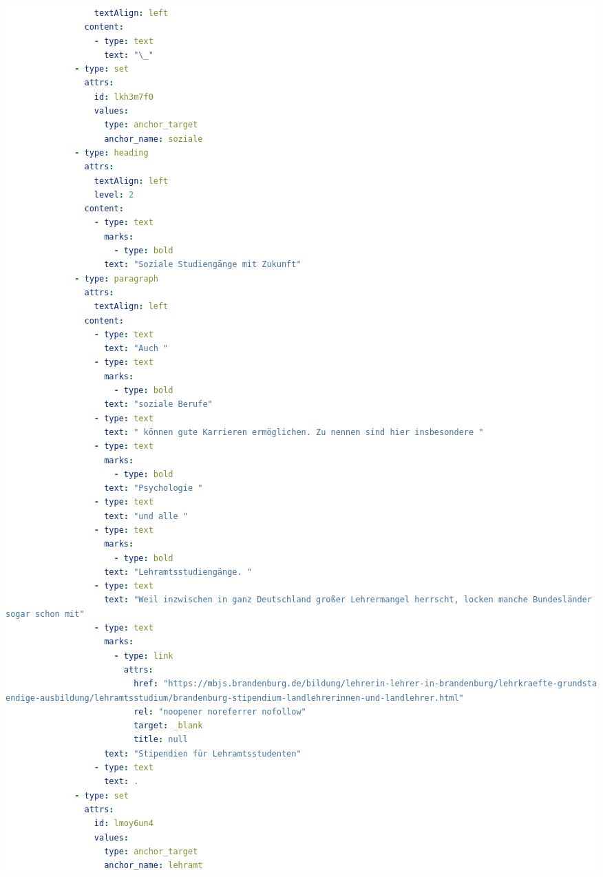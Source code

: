 ```yaml
                  textAlign: left
                content:
                  - type: text
                    text: "\_"
              - type: set
                attrs:
                  id: lkh3m7f0
                  values:
                    type: anchor_target
                    anchor_name: soziale
              - type: heading
                attrs:
                  textAlign: left
                  level: 2
                content:
                  - type: text
                    marks:
                      - type: bold
                    text: "Soziale Studiengänge mit Zukunft"
              - type: paragraph
                attrs:
                  textAlign: left
                content:
                  - type: text
                    text: "Auch "
                  - type: text
                    marks:
                      - type: bold
                    text: "soziale Berufe"
                  - type: text
                    text: " können gute Karrieren ermöglichen. Zu nennen sind hier insbesondere "
                  - type: text
                    marks:
                      - type: bold
                    text: "Psychologie "
                  - type: text
                    text: "und alle "
                  - type: text
                    marks:
                      - type: bold
                    text: "Lehramtsstudiengänge. "
                  - type: text
                    text: "Weil inzwischen in ganz Deutschland großer Lehrermangel herrscht, locken manche Bundesländer sogar schon mit"
                  - type: text
                    marks:
                      - type: link
                        attrs:
                          href: "https://mbjs.brandenburg.de/bildung/lehrerin-lehrer-in-brandenburg/lehrkraefte-grundstaendige-ausbildung/lehramtsstudium/brandenburg-stipendium-landlehrerinnen-und-landlehrer.html"
                          rel: "noopener noreferrer nofollow"
                          target: _blank
                          title: null
                    text: "Stipendien für Lehramtsstudenten"
                  - type: text
                    text: .
              - type: set
                attrs:
                  id: lmoy6un4
                  values:
                    type: anchor_target
                    anchor_name: lehramt
```